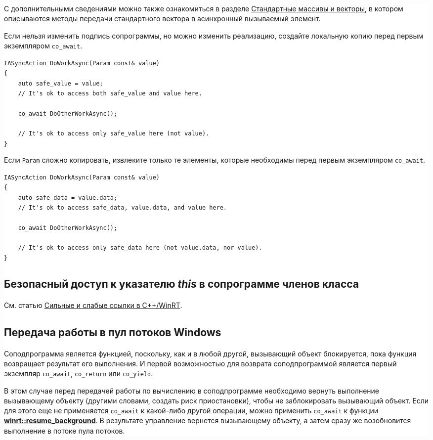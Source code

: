 С дополнительными сведениями можно также ознакомиться в разделе [Стандартные массивы и векторы](std-cpp-data-types.md#standard-arrays-and-vectors), в котором описываются методы передачи стандартного вектора в асинхронный вызываемый элемент.

Если нельзя изменить подпись сопрограммы, но можно изменить реализацию, создайте локальную копию перед первым экземпляром `co_await`.

```cppwinrt
IASyncAction DoWorkAsync(Param const& value)
{
    auto safe_value = value;
    // It's ok to access both safe_value and value here.

    co_await DoOtherWorkAsync();

    // It's ok to access only safe_value here (not value).
}
```

Если `Param` сложно копировать, извлеките только те элементы, которые необходимы перед первым экземпляром `co_await`.

```cppwinrt
IASyncAction DoWorkAsync(Param const& value)
{
    auto safe_data = value.data;
    // It's ok to access safe_data, value.data, and value here.

    co_await DoOtherWorkAsync();

    // It's ok to access only safe_data here (not value.data, nor value).
}
```

## <a name="safely-accessing-the-this-pointer-in-a-class-member-coroutine"></a>Безопасный доступ к указателю *this* в сопрограмме членов класса

См. статью [Сильные и слабые ссылки в C++/WinRT](/windows/uwp/cpp-and-winrt-apis/weak-references#safely-accessing-the-this-pointer-in-a-class-member-coroutine).

## <a name="offloading-work-onto-the-windows-thread-pool"></a>Передача работы в пул потоков Windows

Соподпрограмма является функцией, поскольку, как и в любой другой, вызывающий объект блокируется, пока функция возвращает результат его выполнения. И первой возможностью для возврата соподпрограммой является первый экземпляр `co_await`, `co_return` или `co_yield`.

В этом случае перед передачей работы по вычислению в соподпрограмме необходимо вернуть выполнение вызывающему объекту (другими словами, создать риск приостановки), чтобы не заблокировать вызывающий объект. Если для этого еще не применяется `co_await` к какой-либо другой операции, можно применить `co_await` к функции [**winrt::resume_background**](/uwp/cpp-ref-for-winrt/resume-background). В результате управление вернется вызывающему объекту, а затем сразу же возобновится выполнение в потоке пула потоков.
